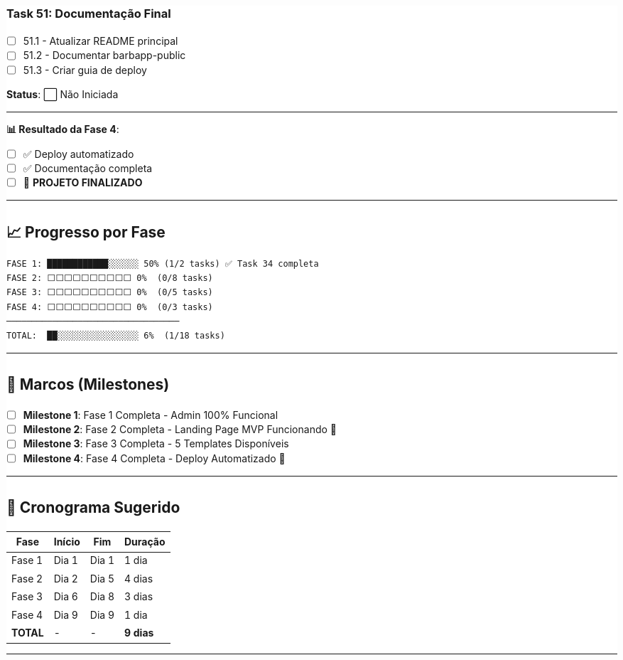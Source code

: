 
### Task 51: Documentação Final
- [ ] 51.1 - Atualizar README principal
- [ ] 51.2 - Documentar barbapp-public
- [ ] 51.3 - Criar guia de deploy

**Status**: ⬜ Não Iniciada

---

**📊 Resultado da Fase 4**:
- [ ] ✅ Deploy automatizado
- [ ] ✅ Documentação completa
- [ ] 🎉 **PROJETO FINALIZADO**

---

## 📈 Progresso por Fase

```
FASE 1: ████████████░░░░░░ 50% (1/2 tasks) ✅ Task 34 completa
FASE 2: ⬜⬜⬜⬜⬜⬜⬜⬜⬜⬜ 0%  (0/8 tasks)
FASE 3: ⬜⬜⬜⬜⬜⬜⬜⬜⬜⬜ 0%  (0/5 tasks)
FASE 4: ⬜⬜⬜⬜⬜⬜⬜⬜⬜⬜ 0%  (0/3 tasks)
──────────────────────────────────
TOTAL:  ██░░░░░░░░░░░░░░░░ 6%  (1/18 tasks)
```

---

## 🎯 Marcos (Milestones)

- [ ] **Milestone 1**: Fase 1 Completa - Admin 100% Funcional
- [ ] **Milestone 2**: Fase 2 Completa - Landing Page MVP Funcionando 🚀
- [ ] **Milestone 3**: Fase 3 Completa - 5 Templates Disponíveis
- [ ] **Milestone 4**: Fase 4 Completa - Deploy Automatizado 🎉

---

## 📅 Cronograma Sugerido

| Fase | Início | Fim | Duração |
|------|--------|-----|---------|
| Fase 1 | Dia 1 | Dia 1 | 1 dia |
| Fase 2 | Dia 2 | Dia 5 | 4 dias |
| Fase 3 | Dia 6 | Dia 8 | 3 dias |
| Fase 4 | Dia 9 | Dia 9 | 1 dia |
| **TOTAL** | - | - | **9 dias** |

---
